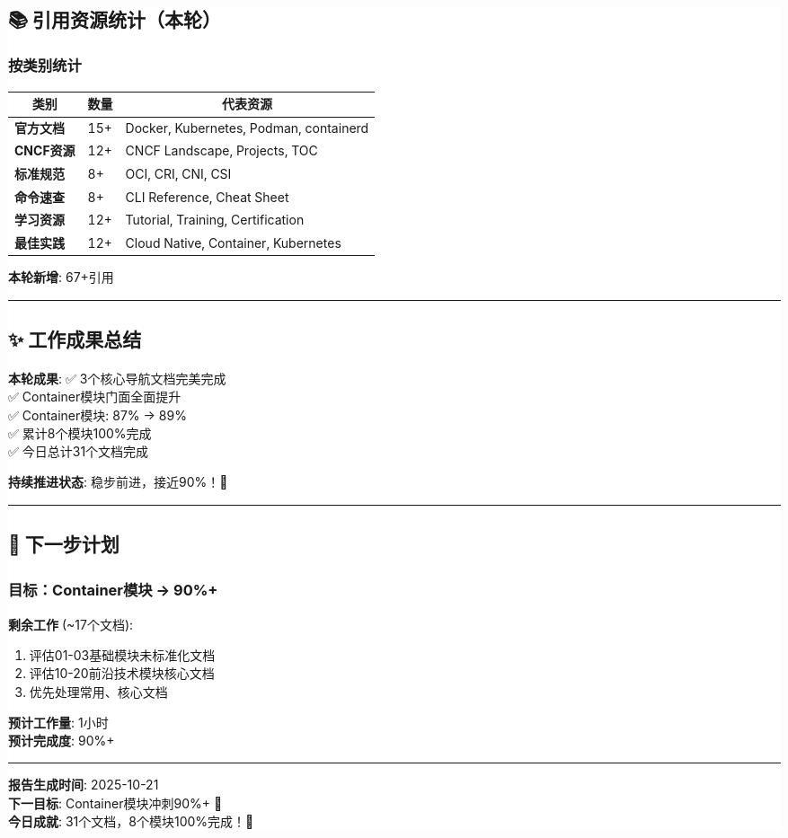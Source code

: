 
## 📚 引用资源统计（本轮）

### 按类别统计

| 类别 | 数量 | 代表资源 |
|------|------|---------|
| **官方文档** | 15+ | Docker, Kubernetes, Podman, containerd |
| **CNCF资源** | 12+ | CNCF Landscape, Projects, TOC |
| **标准规范** | 8+ | OCI, CRI, CNI, CSI |
| **命令速查** | 8+ | CLI Reference, Cheat Sheet |
| **学习资源** | 12+ | Tutorial, Training, Certification |
| **最佳实践** | 12+ | Cloud Native, Container, Kubernetes |

**本轮新增**: 67+引用

---

## ✨ 工作成果总结

**本轮成果**:
✅ 3个核心导航文档完美完成  
✅ Container模块门面全面提升  
✅ Container模块: 87% → 89%  
✅ 累计8个模块100%完成  
✅ 今日总计31个文档完成  

**持续推进状态**: 稳步前进，接近90%！🚀

---

## 🎯 下一步计划

### 目标：Container模块 → 90%+

**剩余工作** (~17个文档):

1. 评估01-03基础模块未标准化文档
2. 评估10-20前沿技术模块核心文档
3. 优先处理常用、核心文档

**预计工作量**: 1小时  
**预计完成度**: 90%+

---

**报告生成时间**: 2025-10-21  
**下一目标**: Container模块冲刺90%+ 💪  
**今日成就**: 31个文档，8个模块100%完成！🎊
